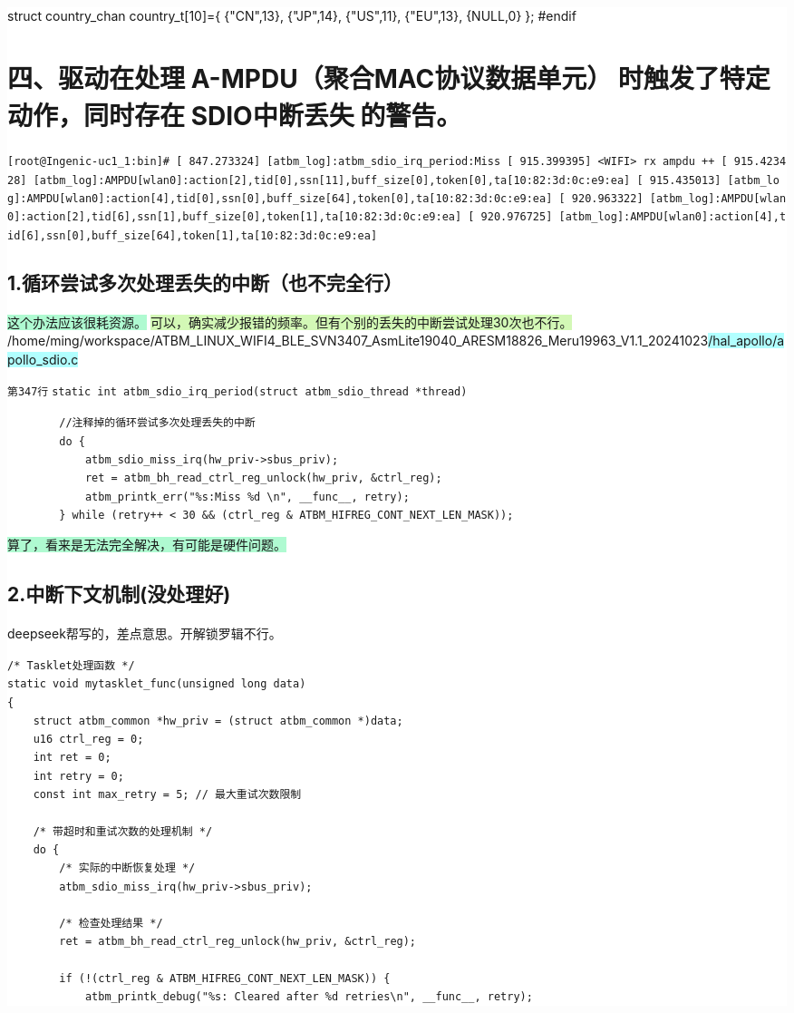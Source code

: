  struct country_chan country_t[10]={
	  {"CN",13},
	  {"JP",14},
	  {"US",11},
	  {"EU",13},
	  {NULL,0}
};
#endif


# 四、驱动在处理 **A-MPDU（聚合MAC协议数据单元）** 时触发了特定动作，同时存在 **SDIO中断丢失** 的警告。
```
[root@Ingenic-uc1_1:bin]# [ 847.273324] [atbm_log]:atbm_sdio_irq_period:Miss [ 915.399395] <WIFI> rx ampdu ++ [ 915.423428] [atbm_log]:AMPDU[wlan0]:action[2],tid[0],ssn[11],buff_size[0],token[0],ta[10:82:3d:0c:e9:ea] [ 915.435013] [atbm_log]:AMPDU[wlan0]:action[4],tid[0],ssn[0],buff_size[64],token[0],ta[10:82:3d:0c:e9:ea] [ 920.963322] [atbm_log]:AMPDU[wlan0]:action[2],tid[6],ssn[1],buff_size[0],token[1],ta[10:82:3d:0c:e9:ea] [ 920.976725] [atbm_log]:AMPDU[wlan0]:action[4],tid[6],ssn[0],buff_size[64],token[1],ta[10:82:3d:0c:e9:ea]
```

## 1.循环尝试多次处理丢失的中断（也不完全行）

<span style="background:#affad1">这个办法应该很耗资源。</span>
<span style="background:#d3f8b6">可以，确实减少报错的频率。但有个别的丢失的中断尝试处理30次也不行。</span>
/home/ming/workspace/ATBM_LINUX_WIFI4_BLE_SVN3407_AsmLite19040_ARESM18826_Meru19963_V1.1_20241023<span style="background:#b1ffff">/hal_apollo/apollo_sdio.c</span>

`第347行`
`static int atbm_sdio_irq_period(struct atbm_sdio_thread *thread)`
```
		//注释掉的循环尝试多次处理丢失的中断
		do {
			atbm_sdio_miss_irq(hw_priv->sbus_priv);
			ret = atbm_bh_read_ctrl_reg_unlock(hw_priv, &ctrl_reg);
			atbm_printk_err("%s:Miss %d \n", __func__, retry);
		} while (retry++ < 30 && (ctrl_reg & ATBM_HIFREG_CONT_NEXT_LEN_MASK));

```

<span style="background:#affad1">算了，看来是无法完全解决，有可能是硬件问题。</span>
## 2.中断下文机制(没处理好)
deepseek帮写的，差点意思。开解锁罗辑不行。
```
/* Tasklet处理函数 */
static void mytasklet_func(unsigned long data)
{
    struct atbm_common *hw_priv = (struct atbm_common *)data;
	u16 ctrl_reg = 0;
	int ret = 0;
    int retry = 0;
    const int max_retry = 5; // 最大重试次数限制

	/* 带超时和重试次数的处理机制 */
	do {
		/* 实际的中断恢复处理 */
		atbm_sdio_miss_irq(hw_priv->sbus_priv);

		/* 检查处理结果 */
		ret = atbm_bh_read_ctrl_reg_unlock(hw_priv, &ctrl_reg);

		if (!(ctrl_reg & ATBM_HIFREG_CONT_NEXT_LEN_MASK)) {
			atbm_printk_debug("%s: Cleared after %d retries\n", __func__, retry);
```